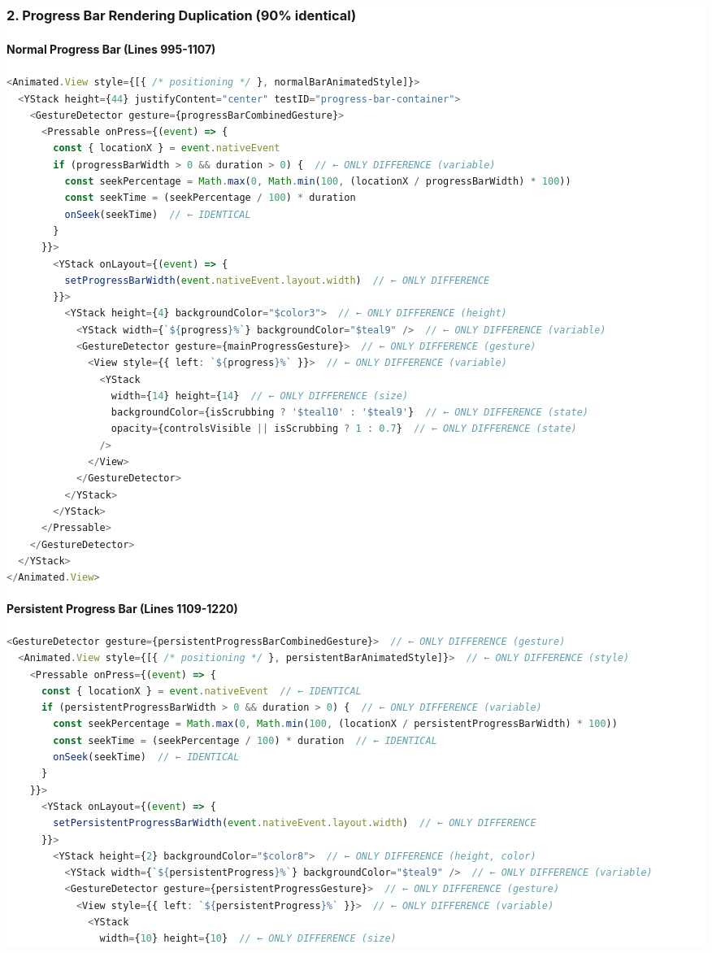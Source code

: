 ### 2. Progress Bar Rendering Duplication (90% identical)

#### Normal Progress Bar (Lines 995-1107)
```typescript
<Animated.View style={[{ /* positioning */ }, normalBarAnimatedStyle]}>
  <YStack height={44} justifyContent="center" testID="progress-bar-container">
    <GestureDetector gesture={progressBarCombinedGesture}>
      <Pressable onPress={(event) => {
        const { locationX } = event.nativeEvent
        if (progressBarWidth > 0 && duration > 0) {  // ← ONLY DIFFERENCE (variable)
          const seekPercentage = Math.max(0, Math.min(100, (locationX / progressBarWidth) * 100))
          const seekTime = (seekPercentage / 100) * duration
          onSeek(seekTime)  // ← IDENTICAL
        }
      }}>
        <YStack onLayout={(event) => {
          setProgressBarWidth(event.nativeEvent.layout.width)  // ← ONLY DIFFERENCE
        }}>
          <YStack height={4} backgroundColor="$color3">  // ← ONLY DIFFERENCE (height)
            <YStack width={`${progress}%`} backgroundColor="$teal9" />  // ← ONLY DIFFERENCE (variable)
            <GestureDetector gesture={mainProgressGesture}>  // ← ONLY DIFFERENCE (gesture)
              <View style={{ left: `${progress}%` }}>  // ← ONLY DIFFERENCE (variable)
                <YStack
                  width={14} height={14}  // ← ONLY DIFFERENCE (size)
                  backgroundColor={isScrubbing ? '$teal10' : '$teal9'}  // ← ONLY DIFFERENCE (state)
                  opacity={controlsVisible || isScrubbing ? 1 : 0.7}  // ← ONLY DIFFERENCE (state)
                />
              </View>
            </GestureDetector>
          </YStack>
        </YStack>
      </Pressable>
    </GestureDetector>
  </YStack>
</Animated.View>
```

#### Persistent Progress Bar (Lines 1109-1220)
```typescript
<GestureDetector gesture={persistentProgressBarCombinedGesture}>  // ← ONLY DIFFERENCE (gesture)
  <Animated.View style={[{ /* positioning */ }, persistentBarAnimatedStyle]}>  // ← ONLY DIFFERENCE (style)
    <Pressable onPress={(event) => {
      const { locationX } = event.nativeEvent  // ← IDENTICAL
      if (persistentProgressBarWidth > 0 && duration > 0) {  // ← ONLY DIFFERENCE (variable)
        const seekPercentage = Math.max(0, Math.min(100, (locationX / persistentProgressBarWidth) * 100))
        const seekTime = (seekPercentage / 100) * duration  // ← IDENTICAL
        onSeek(seekTime)  // ← IDENTICAL
      }
    }}>
      <YStack onLayout={(event) => {
        setPersistentProgressBarWidth(event.nativeEvent.layout.width)  // ← ONLY DIFFERENCE
      }}>
        <YStack height={2} backgroundColor="$color8">  // ← ONLY DIFFERENCE (height, color)
          <YStack width={`${persistentProgress}%`} backgroundColor="$teal9" />  // ← ONLY DIFFERENCE (variable)
          <GestureDetector gesture={persistentProgressGesture}>  // ← ONLY DIFFERENCE (gesture)
            <View style={{ left: `${persistentProgress}%` }}>  // ← ONLY DIFFERENCE (variable)
              <YStack
                width={10} height={10}  // ← ONLY DIFFERENCE (size)
```